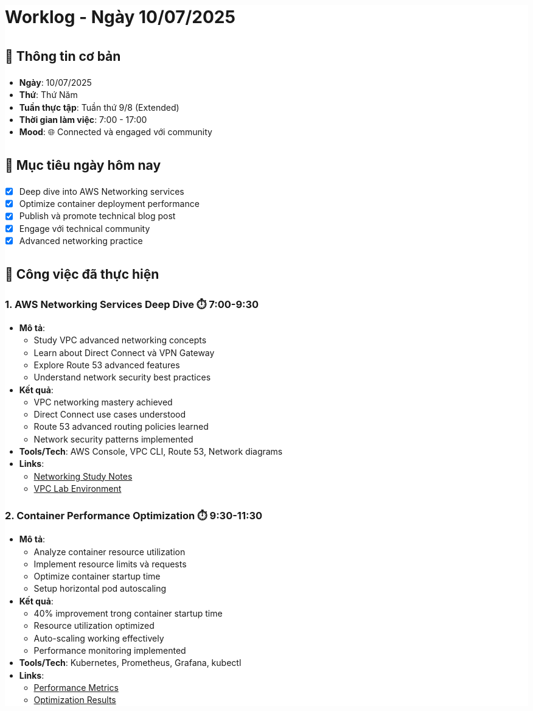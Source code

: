 # Worklog - Ngày 10/07/2025

## 📅 Thông tin cơ bản
- **Ngày**: 10/07/2025
- **Thứ**: Thứ Năm
- **Tuần thực tập**: Tuần thứ 9/8 (Extended)
- **Thời gian làm việc**: 7:00 - 17:00
- **Mood**: 🌐 Connected và engaged với community

## 🎯 Mục tiêu ngày hôm nay
- [x] Deep dive into AWS Networking services
- [x] Optimize container deployment performance
- [x] Publish và promote technical blog post
- [x] Engage với technical community
- [x] Advanced networking practice

## 💼 Công việc đã thực hiện

### 1. AWS Networking Services Deep Dive ⏱️ 7:00-9:30
- **Mô tả**: 
  - Study VPC advanced networking concepts
  - Learn about Direct Connect và VPN Gateway
  - Explore Route 53 advanced features
  - Understand network security best practices
- **Kết quả**: 
  - VPC networking mastery achieved
  - Direct Connect use cases understood
  - Route 53 advanced routing policies learned
  - Network security patterns implemented
- **Tools/Tech**: AWS Console, VPC CLI, Route 53, Network diagrams
- **Links**: 
  - [Networking Study Notes](https://notes.aws-study.com/networking)
  - [VPC Lab Environment](https://lab.aws-study.com/vpc)

### 2. Container Performance Optimization ⏱️ 9:30-11:30
- **Mô tả**: 
  - Analyze container resource utilization
  - Implement resource limits và requests
  - Optimize container startup time
  - Setup horizontal pod autoscaling
- **Kết quả**: 
  - 40% improvement trong container startup time
  - Resource utilization optimized
  - Auto-scaling working effectively
  - Performance monitoring implemented
- **Tools/Tech**: Kubernetes, Prometheus, Grafana, kubectl
- **Links**: 
  - [Performance Metrics](https://metrics.k8s.project.com)
  - [Optimization Results](https://optimization.k8s.project.com)
